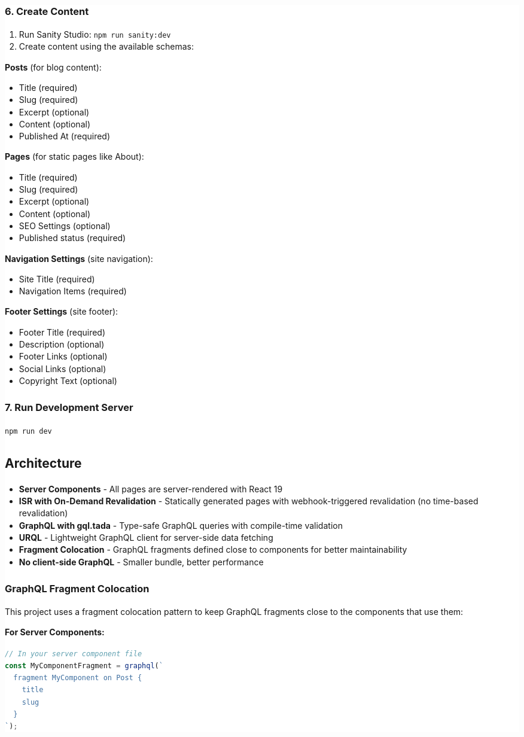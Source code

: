 ### 6. Create Content

1. Run Sanity Studio: `npm run sanity:dev`
2. Create content using the available schemas:

**Posts** (for blog content):
- Title (required)
- Slug (required)
- Excerpt (optional)
- Content (optional)
- Published At (required)

**Pages** (for static pages like About):
- Title (required)
- Slug (required)
- Excerpt (optional)
- Content (optional)
- SEO Settings (optional)
- Published status (required)

**Navigation Settings** (site navigation):
- Site Title (required)
- Navigation Items (required)

**Footer Settings** (site footer):
- Footer Title (required)
- Description (optional)
- Footer Links (optional)
- Social Links (optional)
- Copyright Text (optional)

### 7. Run Development Server

```bash
npm run dev
```

## Architecture

- **Server Components** - All pages are server-rendered with React 19
- **ISR with On-Demand Revalidation** - Statically generated pages with webhook-triggered revalidation (no time-based revalidation)
- **GraphQL with gql.tada** - Type-safe GraphQL queries with compile-time validation
- **URQL** - Lightweight GraphQL client for server-side data fetching
- **Fragment Colocation** - GraphQL fragments defined close to components for better maintainability
- **No client-side GraphQL** - Smaller bundle, better performance

### GraphQL Fragment Colocation

This project uses a fragment colocation pattern to keep GraphQL fragments close to the components that use them:

**For Server Components:**
```typescript
// In your server component file
const MyComponentFragment = graphql(`
  fragment MyComponent on Post {
    title
    slug
  }
`);
```
